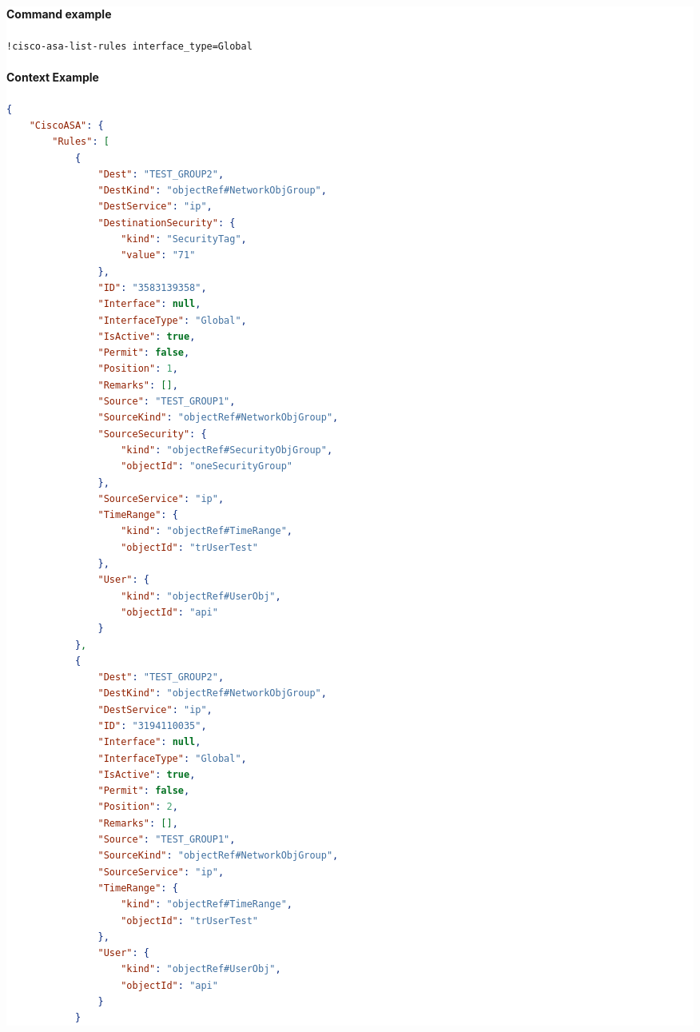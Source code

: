 #### Command example

```!cisco-asa-list-rules interface_type=Global```

#### Context Example

```json
{
    "CiscoASA": {
        "Rules": [
            {
                "Dest": "TEST_GROUP2",
                "DestKind": "objectRef#NetworkObjGroup",
                "DestService": "ip",
                "DestinationSecurity": {
                    "kind": "SecurityTag",
                    "value": "71"
                },
                "ID": "3583139358",
                "Interface": null,
                "InterfaceType": "Global",
                "IsActive": true,
                "Permit": false,
                "Position": 1,
                "Remarks": [],
                "Source": "TEST_GROUP1",
                "SourceKind": "objectRef#NetworkObjGroup",
                "SourceSecurity": {
                    "kind": "objectRef#SecurityObjGroup",
                    "objectId": "oneSecurityGroup"
                },
                "SourceService": "ip",
                "TimeRange": {
                    "kind": "objectRef#TimeRange",
                    "objectId": "trUserTest"
                },
                "User": {
                    "kind": "objectRef#UserObj",
                    "objectId": "api"
                }
            },
            {
                "Dest": "TEST_GROUP2",
                "DestKind": "objectRef#NetworkObjGroup",
                "DestService": "ip",
                "ID": "3194110035",
                "Interface": null,
                "InterfaceType": "Global",
                "IsActive": true,
                "Permit": false,
                "Position": 2,
                "Remarks": [],
                "Source": "TEST_GROUP1",
                "SourceKind": "objectRef#NetworkObjGroup",
                "SourceService": "ip",
                "TimeRange": {
                    "kind": "objectRef#TimeRange",
                    "objectId": "trUserTest"
                },
                "User": {
                    "kind": "objectRef#UserObj",
                    "objectId": "api"
                }
            }
```